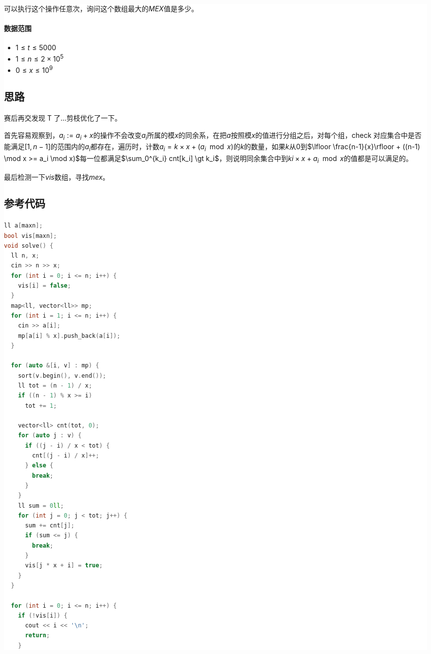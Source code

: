 可以执行这个操作任意次，询问这个数组最大的$MEX$值是多少。

#### 数据范围

- $1\leq t\leq 5000$
- $1\leq n\leq 2\times 10^5$
- $0\leq x\leq 10^9$

## 思路

赛后再交发现 T 了...剪枝优化了一下。

首先容易观察到，$a_i:=a_i + x$的操作不会改变$a_i$所属的模$x$的同余系，在把$a$按照模$x$的值进行分组之后，对每个组，check 对应集合中是否能满足$[1, n-1]$的范围内的$a_i$都存在，遍历时，计数$a_i=k\times x + (a_i \mod x)$的$k$的数量，如果$k$从$0$到$\lfloor \frac{n-1}{x}\rfloor + ((n-1) \mod x >= a_i \mod x)$每一位都满足$\sum_0^{k_i} cnt[k_i] \gt k_i$，则说明同余集合中到$ki\times x+a_i\mod x$的值都是可以满足的。

最后检测一下$vis$数组，寻找$mex$。

## 参考代码

```cpp
ll a[maxn];
bool vis[maxn];
void solve() {
  ll n, x;
  cin >> n >> x;
  for (int i = 0; i <= n; i++) {
    vis[i] = false;
  }
  map<ll, vector<ll>> mp;
  for (int i = 1; i <= n; i++) {
    cin >> a[i];
    mp[a[i] % x].push_back(a[i]);
  }

  for (auto &[i, v] : mp) {
    sort(v.begin(), v.end());
    ll tot = (n - 1) / x;
    if ((n - 1) % x >= i)
      tot += 1;

    vector<ll> cnt(tot, 0);
    for (auto j : v) {
      if ((j - i) / x < tot) {
        cnt[(j - i) / x]++;
      } else {
        break;
      }
    }
    ll sum = 0ll;
    for (int j = 0; j < tot; j++) {
      sum += cnt[j];
      if (sum <= j) {
        break;
      }
      vis[j * x + i] = true;
    }
  }

  for (int i = 0; i <= n; i++) {
    if (!vis[i]) {
      cout << i << '\n';
      return;
    }
```